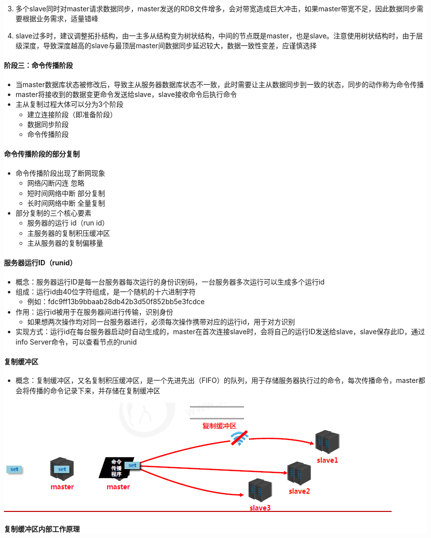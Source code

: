 3. 多个slave同时对master请求数据同步，master发送的RDB文件增多，会对带宽造成巨大冲击，如果master带宽不足，因此数据同步需要根据业务需求，适量错峰

4. slave过多时，建议调整拓扑结构，由一主多从结构变为树状结构，中间的节点既是master，也是slave。注意使用树状结构时，由于层级深度，导致深度越高的slave与最顶层master间数据同步延迟较大，数据一致性变差，应谨慎选择

#### 阶段三：命令传播阶段

- 当master数据库状态被修改后，导致主从服务器数据库状态不一致，此时需要让主从数据同步到一致的状态，同步的动作称为命令传播
- master将接收到的数据变更命令发送给slave，slave接收命令后执行命令
- 主从复制过程大体可以分为3个阶段
  - 建立连接阶段（即准备阶段）
  - 数据同步阶段
  - 命令传播阶段

#### 命令传播阶段的部分复制

- 命令传播阶段出现了断网现象
  - 网络闪断闪连          忽略
  - 短时间网络中断      部分复制
  - 长时间网络中断      全量复制
- 部分复制的三个核心要素
  - 服务器的运行 id（run id）
  - 主服务器的复制积压缓冲区
  - 主从服务器的复制偏移量

#### 服务器运行ID（runid）

- 概念：服务器运行ID是每一台服务器每次运行的身份识别码，一台服务器多次运行可以生成多个运行id
- 组成：运行id由40位字符组成，是一个随机的十六进制字符
  - 例如：fdc9ff13b9bbaab28db42b3d50f852bb5e3fcdce
- 作用：运行id被用于在服务器间进行传输，识别身份 
  - 如果想两次操作均对同一台服务器进行，必须每次操作携带对应的运行id，用于对方识别
- 实现方式：运行id在每台服务器启动时自动生成的，master在首次连接slave时，会将自己的运行ID发送给slave，slave保存此ID，通过info Server命令，可以查看节点的runid

#### 复制缓冲区

- 概念：复制缓冲区，又名复制积压缓冲区，是一个先进先出（FIFO）的队列，用于存储服务器执行过的命令，每次传播命令，master都会将传播的命令记录下来，并存储在复制缓冲区

![image-20210804100510720](11_主从复制.assets/image-20210804100510720.png)

#### 复制缓冲区内部工作原理
